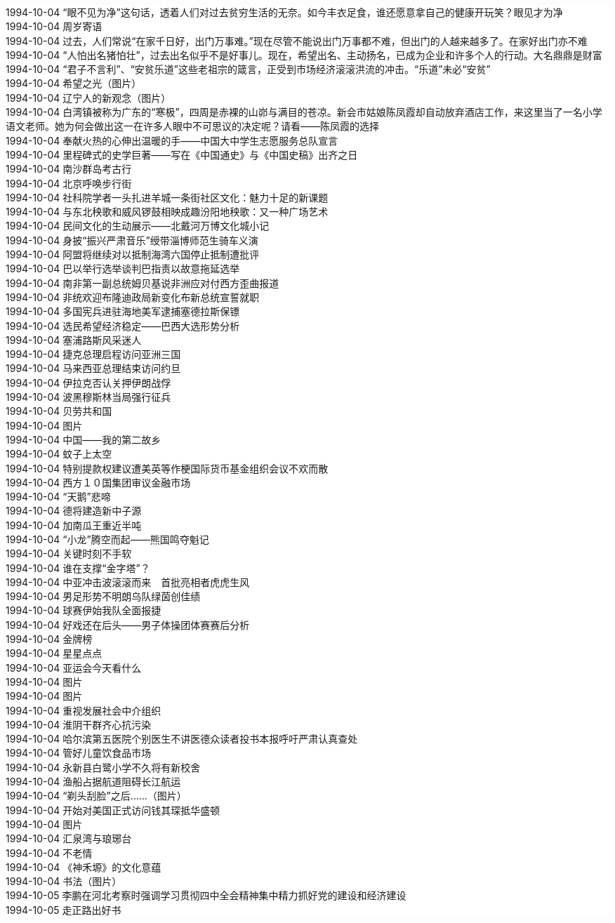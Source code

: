 1994-10-04 “眼不见为净”这句话，透着人们对过去贫穷生活的无奈。如今丰衣足食，谁还愿意拿自己的健康开玩笑？眼见才为净  
1994-10-04 周岁寄语  
1994-10-04 过去，人们常说“在家千日好，出门万事难。”现在尽管不能说出门万事都不难，但出门的人越来越多了。在家好出门亦不难  
1994-10-04 “人怕出名猪怕壮”，过去出名似乎不是好事儿。现在，希望出名、主动扬名，已成为企业和许多个人的行动。大名鼎鼎是财富  
1994-10-04 “君子不言利”、“安贫乐道”这些老祖宗的箴言，正受到市场经济滚滚洪流的冲击。“乐道”未必“安贫”  
1994-10-04 希望之光（图片）  
1994-10-04 辽宁人的新观念（图片）  
1994-10-04 白湾镇被称为广东的“寒极”，四周是赤裸的山峁与满目的苍凉。新会市姑娘陈凤霞却自动放弃酒店工作，来这里当了一名小学语文老师。她为何会做出这一在许多人眼中不可思议的决定呢？请看——陈凤霞的选择  
1994-10-04 奉献火热的心伸出温暖的手——中国大中学生志愿服务总队宣言  
1994-10-04 里程碑式的史学巨著——写在《中国通史》与《中国史稿》出齐之日  
1994-10-04 南沙群岛考古行  
1994-10-04 北京呼唤步行街  
1994-10-04 社科院学者一头扎进羊城一条街社区文化：魅力十足的新课题  
1994-10-04 与东北秧歌和威风锣鼓相映成趣汾阳地秧歌：又一种广场艺术  
1994-10-04 民间文化的生动展示——北戴河万博文化城小记  
1994-10-04 身披“振兴严肃音乐”绶带淄博师范生骑车义演  
1994-10-04 阿盟将继续对以抵制海湾六国停止抵制遭批评  
1994-10-04 巴以举行选举谈判巴指责以故意拖延选举  
1994-10-04 南非第一副总统姆贝基说非洲应对付西方歪曲报道  
1994-10-04 非统欢迎布隆迪政局新变化布新总统宣誓就职  
1994-10-04 多国宪兵进驻海地美军逮捕塞德拉斯保镖  
1994-10-04 选民希望经济稳定——巴西大选形势分析  
1994-10-04 塞浦路斯风采迷人  
1994-10-04 捷克总理启程访问亚洲三国  
1994-10-04 马来西亚总理结束访问约旦  
1994-10-04 伊拉克否认关押伊朗战俘  
1994-10-04 波黑穆斯林当局强行征兵  
1994-10-04 贝劳共和国  
1994-10-04 图片  
1994-10-04 中国——我的第二故乡  
1994-10-04 蚊子上太空  
1994-10-04 特别提款权建议遭美英等作梗国际货币基金组织会议不欢而散  
1994-10-04 西方１０国集团审议金融市场  
1994-10-04 “天鹅”悲啼  
1994-10-04 德将建造新中子源  
1994-10-04 加南瓜王重近半吨  
1994-10-04 “小龙”腾空而起——熊国鸣夺魁记  
1994-10-04 关键时刻不手软  
1994-10-04 谁在支撑“金字塔”？  
1994-10-04 中亚冲击波滚滚而来　首批亮相者虎虎生风  
1994-10-04 男足形势不明朗乌队绿茵创佳绩  
1994-10-04 球赛伊始我队全面报捷  
1994-10-04 好戏还在后头——男子体操团体赛赛后分析  
1994-10-04 金牌榜  
1994-10-04 星星点点  
1994-10-04 亚运会今天看什么  
1994-10-04 图片  
1994-10-04 图片  
1994-10-04 重视发展社会中介组织  
1994-10-04 淮阴干群齐心抗污染  
1994-10-04 哈尔滨第五医院个别医生不讲医德众读者投书本报呼吁严肃认真查处  
1994-10-04 管好儿童饮食品市场  
1994-10-04 永新县白鹭小学不久将有新校舍  
1994-10-04 渔船占据航道阻碍长江航运  
1994-10-04 “剃头刮脸”之后……（图片）  
1994-10-04 开始对美国正式访问钱其琛抵华盛顿  
1994-10-04 图片  
1994-10-04 汇泉湾与琅琊台  
1994-10-04 不老情  
1994-10-04 《神禾塬》的文化意蕴  
1994-10-04 书法（图片）  
1994-10-05 李鹏在河北考察时强调学习贯彻四中全会精神集中精力抓好党的建设和经济建设  
1994-10-05 走正路出好书  